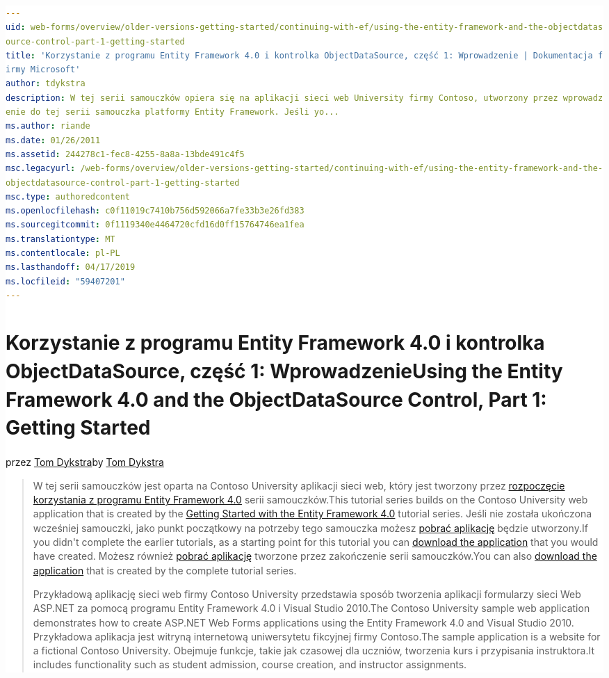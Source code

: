 ```yaml
---
uid: web-forms/overview/older-versions-getting-started/continuing-with-ef/using-the-entity-framework-and-the-objectdatasource-control-part-1-getting-started
title: 'Korzystanie z programu Entity Framework 4.0 i kontrolka ObjectDataSource, część 1: Wprowadzenie | Dokumentacja firmy Microsoft'
author: tdykstra
description: W tej serii samouczków opiera się na aplikacji sieci web University firmy Contoso, utworzony przez wprowadzenie do tej serii samouczka platformy Entity Framework. Jeśli yo...
ms.author: riande
ms.date: 01/26/2011
ms.assetid: 244278c1-fec8-4255-8a8a-13bde491c4f5
msc.legacyurl: /web-forms/overview/older-versions-getting-started/continuing-with-ef/using-the-entity-framework-and-the-objectdatasource-control-part-1-getting-started
msc.type: authoredcontent
ms.openlocfilehash: c0f11019c7410b756d592066a7fe33b3e26fd383
ms.sourcegitcommit: 0f1119340e4464720cfd16d0ff15764746ea1fea
ms.translationtype: MT
ms.contentlocale: pl-PL
ms.lasthandoff: 04/17/2019
ms.locfileid: "59407201"
---
```

# <a name="using-the-entity-framework-40-and-the-objectdatasource-control-part-1-getting-started"></a><span data-ttu-id="433a5-104">Korzystanie z programu Entity Framework 4.0 i kontrolka ObjectDataSource, część 1: Wprowadzenie</span><span class="sxs-lookup"><span data-stu-id="433a5-104">Using the Entity Framework 4.0 and the ObjectDataSource Control, Part 1: Getting Started</span></span>

<span data-ttu-id="433a5-105">przez [Tom Dykstra](https://github.com/tdykstra)</span><span class="sxs-lookup"><span data-stu-id="433a5-105">by [Tom Dykstra](https://github.com/tdykstra)</span></span>

> <span data-ttu-id="433a5-106">W tej serii samouczków jest oparta na Contoso University aplikacji sieci web, który jest tworzony przez [rozpoczęcie korzystania z programu Entity Framework 4.0](../getting-started-with-ef/the-entity-framework-and-aspnet-getting-started-part-1.md) serii samouczków.</span><span class="sxs-lookup"><span data-stu-id="433a5-106">This tutorial series builds on the Contoso University web application that is created by the [Getting Started with the Entity Framework 4.0](../getting-started-with-ef/the-entity-framework-and-aspnet-getting-started-part-1.md) tutorial series.</span></span> <span data-ttu-id="433a5-107">Jeśli nie została ukończona wcześniej samouczki, jako punkt początkowy na potrzeby tego samouczka możesz [pobrać aplikację](https://code.msdn.microsoft.com/ASPNET-Web-Forms-97f8ee9a) będzie utworzony.</span><span class="sxs-lookup"><span data-stu-id="433a5-107">If you didn't complete the earlier tutorials, as a starting point for this tutorial you can [download the application](https://code.msdn.microsoft.com/ASPNET-Web-Forms-97f8ee9a) that you would have created.</span></span> <span data-ttu-id="433a5-108">Możesz również [pobrać aplikację](https://code.msdn.microsoft.com/ASPNET-Web-Forms-6c7197aa) tworzone przez zakończenie serii samouczków.</span><span class="sxs-lookup"><span data-stu-id="433a5-108">You can also [download the application](https://code.msdn.microsoft.com/ASPNET-Web-Forms-6c7197aa) that is created by the complete tutorial series.</span></span>
> 
> <span data-ttu-id="433a5-109">Przykładową aplikację sieci web firmy Contoso University przedstawia sposób tworzenia aplikacji formularzy sieci Web ASP.NET za pomocą programu Entity Framework 4.0 i Visual Studio 2010.</span><span class="sxs-lookup"><span data-stu-id="433a5-109">The Contoso University sample web application demonstrates how to create ASP.NET Web Forms applications using the Entity Framework 4.0 and Visual Studio 2010.</span></span> <span data-ttu-id="433a5-110">Przykładowa aplikacja jest witryną internetową uniwersytetu fikcyjnej firmy Contoso.</span><span class="sxs-lookup"><span data-stu-id="433a5-110">The sample application is a website for a fictional Contoso University.</span></span> <span data-ttu-id="433a5-111">Obejmuje funkcje, takie jak czasowej dla uczniów, tworzenia kurs i przypisania instruktora.</span><span class="sxs-lookup"><span data-stu-id="433a5-111">It includes functionality such as student admission, course creation, and instructor assignments.</span></span>
> 